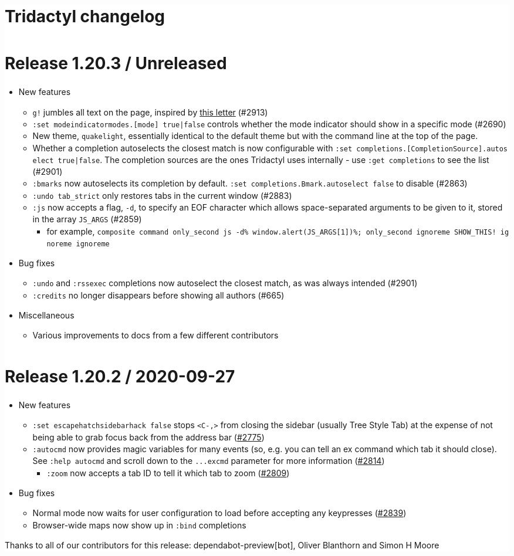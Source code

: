# Tridactyl changelog

# Release 1.20.3 / Unreleased

-   New features

    -   `g!` jumbles all text on the page, inspired by [this letter](https://www.newscientist.com/letter/mg16221887-600-reibadailty/) (#2913)
    -   `:set modeindicatormodes.[mode] true|false` controls whether the mode indicator should show in a specific mode (#2690)
    -   New theme, `quakelight`, essentially identical to the default theme but with the command line at the top of the page.
    -   Whether a completion autoselects the closest match is now configurable with `:set completions.[CompletionSource].autoselect true|false`. The completion sources are the ones Tridactyl uses internally - use `:get completions` to see the list (#2901)
    -   `:bmarks` now autoselects its completion by default. `:set completions.Bmark.autoselect false` to disable (#2863)
    -   `:undo tab_strict` only restores tabs in the current window (#2883)
    -   `:js` now accepts a flag, `-d`, to specify an EOF character which allows space-separated arguments to be given to it, stored in the array `JS_ARGS` (#2859)
        -   for example, `composite command only_second js -d% window.alert(JS_ARGS[1])%; only_second ignoreme SHOW_THIS! ignoreme ignoreme`

-   Bug fixes

    -   `:undo` and `:rssexec` completions now autoselect the closest match, as was always intended (#2901)
    -   `:credits` no longer disappears before showing all authors (#665)

-   Miscellaneous
    -   Various improvements to docs from a few different contributors

# Release 1.20.2 / 2020-09-27

-   New features

    -   `:set escapehatchsidebarhack false` stops `<C-,>` from closing the sidebar (usually Tree Style Tab) at the expense of not being able to grab focus back from the address bar ([#2775](https://github.com/tridactyl/tridactyl/issues/2775))
    -   `:autocmd` now provides magic variables for many events (so, e.g. you can tell an ex command which tab it should close). See `:help autocmd` and scroll down to the `...excmd` parameter for more information ([#2814](https://github.com/tridactyl/tridactyl/issues/2814))
        -   `:zoom` now accepts a tab ID to tell it which tab to zoom ([#2809](https://github.com/tridactyl/tridactyl/issues/2809))

-   Bug fixes
    -   Normal mode now waits for user configuration to load before accepting any keypresses ([#2839](https://github.com/tridactyl/tridactyl/issues/2839))
    -   Browser-wide maps now show up in `:bind` completions

Thanks to all of our contributors for this release: dependabot-preview[bot], Oliver Blanthorn and Simon H Moore
